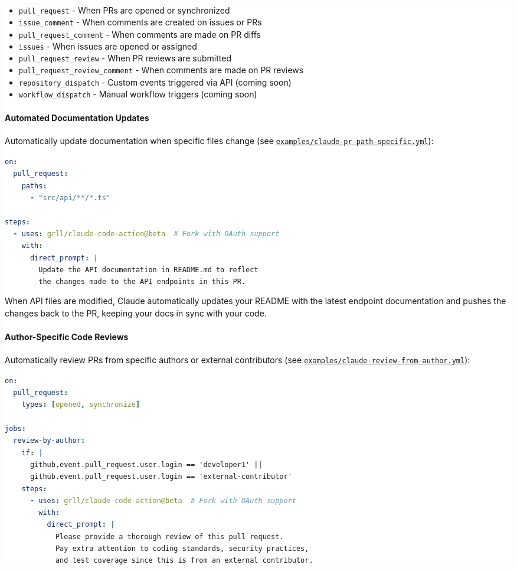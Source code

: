 - `pull_request` - When PRs are opened or synchronized
- `issue_comment` - When comments are created on issues or PRs
- `pull_request_comment` - When comments are made on PR diffs
- `issues` - When issues are opened or assigned
- `pull_request_review` - When PR reviews are submitted
- `pull_request_review_comment` - When comments are made on PR reviews
- `repository_dispatch` - Custom events triggered via API (coming soon)
- `workflow_dispatch` - Manual workflow triggers (coming soon)

#### Automated Documentation Updates

Automatically update documentation when specific files change (see [`examples/claude-pr-path-specific.yml`](./examples/claude-pr-path-specific.yml)):

```yaml
on:
  pull_request:
    paths:
      - "src/api/**/*.ts"

steps:
  - uses: grll/claude-code-action@beta  # Fork with OAuth support
    with:
      direct_prompt: |
        Update the API documentation in README.md to reflect
        the changes made to the API endpoints in this PR.
```

When API files are modified, Claude automatically updates your README with the latest endpoint documentation and pushes the changes back to the PR, keeping your docs in sync with your code.

#### Author-Specific Code Reviews

Automatically review PRs from specific authors or external contributors (see [`examples/claude-review-from-author.yml`](./examples/claude-review-from-author.yml)):

```yaml
on:
  pull_request:
    types: [opened, synchronize]

jobs:
  review-by-author:
    if: |
      github.event.pull_request.user.login == 'developer1' ||
      github.event.pull_request.user.login == 'external-contributor'
    steps:
      - uses: grll/claude-code-action@beta  # Fork with OAuth support
        with:
          direct_prompt: |
            Please provide a thorough review of this pull request.
            Pay extra attention to coding standards, security practices,
            and test coverage since this is from an external contributor.
```
